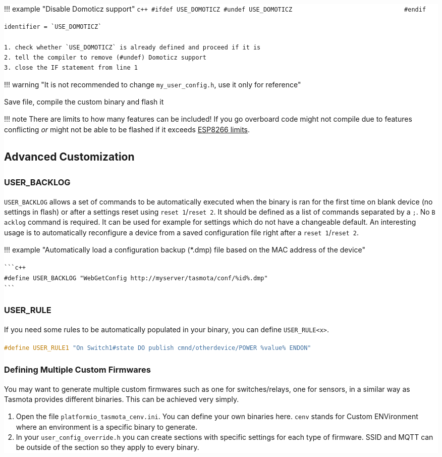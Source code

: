 !!! example "Disable Domoticz support"
    ```c++
    #ifdef USE_DOMOTICZ
    #undef USE_DOMOTICZ                              
    #endif 
    ```

    identifier = `USE_DOMOTICZ`

    1. check whether `USE_DOMOTICZ` is already defined and proceed if it is
    2. tell the compiler to remove (#undef) Domoticz support
    3. close the IF statement from line 1

!!! warning "It is not recommended to change `my_user_config.h`, use it only for reference"

Save file, compile the custom binary and flash it

!!! note
    There are limits to how many features can be included! If you go overboard code might not compile due to features conflicting _or_ might not be able to be flashed if it exceeds [ESP8266 limits](Sensor-API#keeping-esp8266-code-compact).

## Advanced Customization

### USER_BACKLOG

`USER_BACKLOG` allows a set of commands to be automatically executed when the binary is ran for the first time on blank device (no settings in flash) or after a settings reset using `reset 1`/`reset 2`. It should be defined as a list of commands separated by a `;`. No `Backlog` command is required. It can be used for example for settings which do not have a changeable default. An interesting usage is to automatically reconfigure a device from a saved configuration file right after a `reset 1`/`reset 2`. 

!!! example "Automatically load a configuration backup (*.dmp) file based on the MAC address of the device"

    ```c++
    #define USER_BACKLOG "WebGetConfig http://myserver/tasmota/conf/%id%.dmp"
    ```

### USER_RULE

If you need some rules to be automatically populated in your binary, you can define `USER_RULE<x>`.

```c++
#define USER_RULE1 "On Switch1#state DO publish cmnd/otherdevice/POWER %value% ENDON"
```

### Defining Multiple Custom Firmwares

You may want to generate multiple custom firmwares such as one for switches/relays, one for sensors, in a similar way as Tasmota provides different binaries. This can be achieved very simply.

1. Open the file `platformio_tasmota_cenv.ini`. You can define your own binaries here. `cenv` stands for Custom ENVironment where an environment is a specific binary to generate.
1. In your `user_config_override.h` you can create sections with specific settings for each type of firmware. SSID and MQTT can be outside of the section so they apply to every binary.
